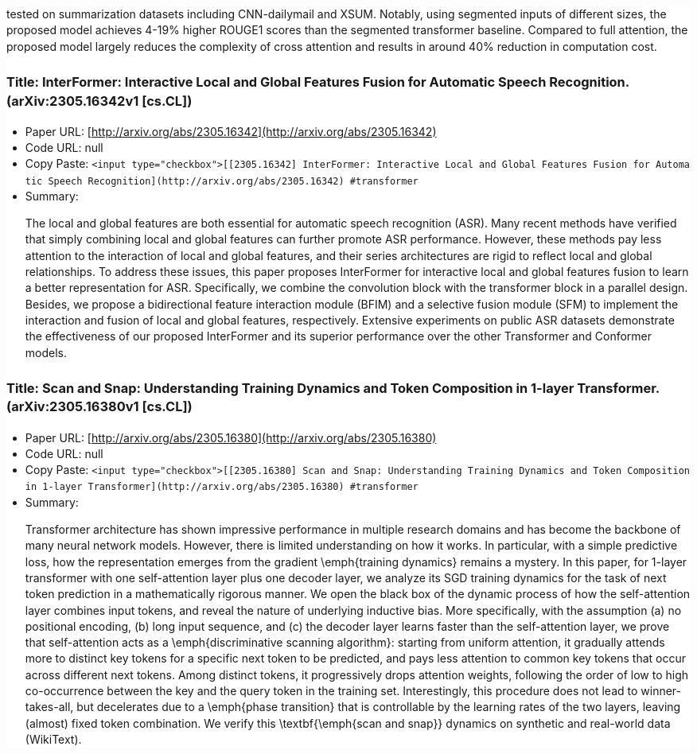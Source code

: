 tested on summarization datasets including CNN-dailymail and XSUM. Notably,
using segmented inputs of different sizes, the proposed model achieves 4-19%
higher ROUGE1 scores than the segmented transformer baseline. Compared to full
attention, the proposed model largely reduces the complexity of cross attention
and results in around 40% reduction in computation cost.
</p>

### Title: InterFormer: Interactive Local and Global Features Fusion for Automatic Speech Recognition. (arXiv:2305.16342v1 [cs.CL])
* Paper URL: [http://arxiv.org/abs/2305.16342](http://arxiv.org/abs/2305.16342)
* Code URL: null
* Copy Paste: `<input type="checkbox">[[2305.16342] InterFormer: Interactive Local and Global Features Fusion for Automatic Speech Recognition](http://arxiv.org/abs/2305.16342) #transformer`
* Summary: <p>The local and global features are both essential for automatic speech
recognition (ASR). Many recent methods have verified that simply combining
local and global features can further promote ASR performance. However, these
methods pay less attention to the interaction of local and global features, and
their series architectures are rigid to reflect local and global relationships.
To address these issues, this paper proposes InterFormer for interactive local
and global features fusion to learn a better representation for ASR.
Specifically, we combine the convolution block with the transformer block in a
parallel design. Besides, we propose a bidirectional feature interaction module
(BFIM) and a selective fusion module (SFM) to implement the interaction and
fusion of local and global features, respectively. Extensive experiments on
public ASR datasets demonstrate the effectiveness of our proposed InterFormer
and its superior performance over the other Transformer and Conformer models.
</p>

### Title: Scan and Snap: Understanding Training Dynamics and Token Composition in 1-layer Transformer. (arXiv:2305.16380v1 [cs.CL])
* Paper URL: [http://arxiv.org/abs/2305.16380](http://arxiv.org/abs/2305.16380)
* Code URL: null
* Copy Paste: `<input type="checkbox">[[2305.16380] Scan and Snap: Understanding Training Dynamics and Token Composition in 1-layer Transformer](http://arxiv.org/abs/2305.16380) #transformer`
* Summary: <p>Transformer architecture has shown impressive performance in multiple
research domains and has become the backbone of many neural network models.
However, there is limited understanding on how it works. In particular, with a
simple predictive loss, how the representation emerges from the gradient
\emph{training dynamics} remains a mystery. In this paper, for 1-layer
transformer with one self-attention layer plus one decoder layer, we analyze
its SGD training dynamics for the task of next token prediction in a
mathematically rigorous manner. We open the black box of the dynamic process of
how the self-attention layer combines input tokens, and reveal the nature of
underlying inductive bias. More specifically, with the assumption (a) no
positional encoding, (b) long input sequence, and (c) the decoder layer learns
faster than the self-attention layer, we prove that self-attention acts as a
\emph{discriminative scanning algorithm}: starting from uniform attention, it
gradually attends more to distinct key tokens for a specific next token to be
predicted, and pays less attention to common key tokens that occur across
different next tokens. Among distinct tokens, it progressively drops attention
weights, following the order of low to high co-occurrence between the key and
the query token in the training set. Interestingly, this procedure does not
lead to winner-takes-all, but decelerates due to a \emph{phase transition} that
is controllable by the learning rates of the two layers, leaving (almost) fixed
token combination. We verify this \textbf{\emph{scan and snap}} dynamics on
synthetic and real-world data (WikiText).
</p>
